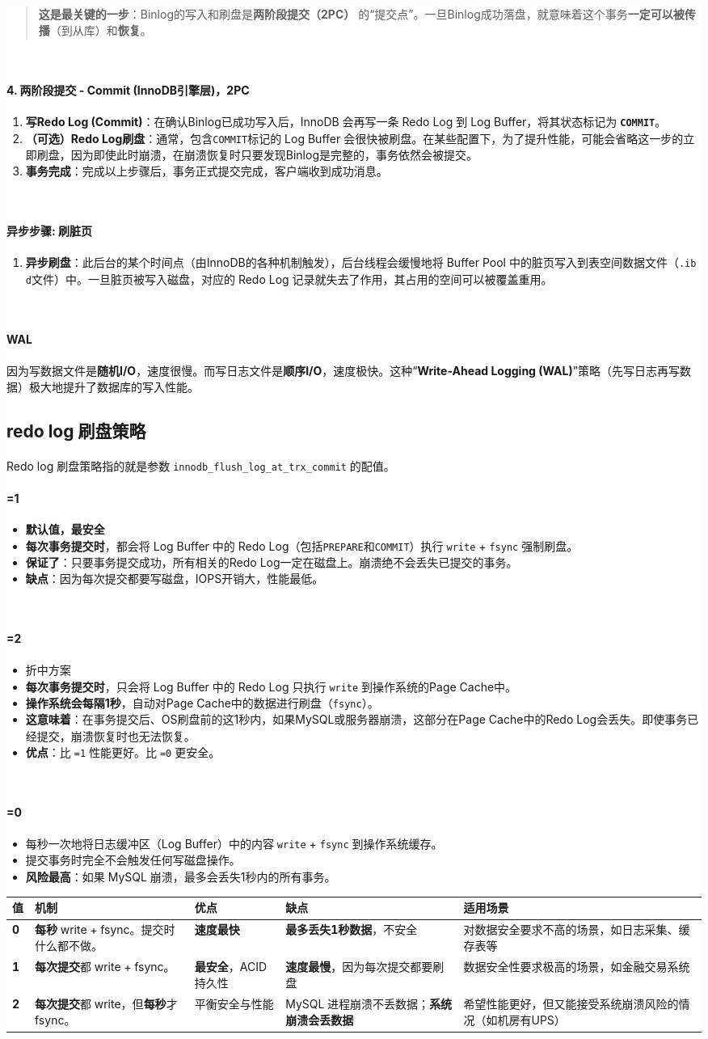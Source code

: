 > **这是最关键的一步**：Binlog的写入和刷盘是**两阶段提交（2PC）** 的“提交点”。一旦Binlog成功落盘，就意味着这个事务**一定可以被传播**（到从库）和**恢复**。

<br>

#### 4. 两阶段提交 - Commit (InnoDB引擎层)，2PC

1. **写Redo Log (Commit)**：在确认Binlog已成功写入后，InnoDB 会再写一条 Redo Log 到 Log Buffer，将其状态标记为 **`COMMIT`**。
2. **（可选）Redo Log刷盘**：通常，包含`COMMIT`标记的 Log Buffer 会很快被刷盘。在某些配置下，为了提升性能，可能会省略这一步的立即刷盘，因为即使此时崩溃，在崩溃恢复时只要发现Binlog是完整的，事务依然会被提交。
3. **事务完成**：完成以上步骤后，事务正式提交完成，客户端收到成功消息。

<br>

#### 异步步骤: 刷脏页

1. **异步刷盘**：此后台的某个时间点（由InnoDB的各种机制触发），后台线程会缓慢地将 Buffer Pool 中的脏页写入到表空间数据文件（`.ibd`文件）中。一旦脏页被写入磁盘，对应的 Redo Log 记录就失去了作用，其占用的空间可以被覆盖重用。

<br>

#### WAL

因为写数据文件是**随机I/O**，速度很慢。而写日志文件是**顺序I/O**，速度极快。这种“**Write-Ahead Logging (WAL)**”策略（先写日志再写数据）极大地提升了数据库的写入性能。



## redo log 刷盘策略

Redo log 刷盘策略指的就是参数 `innodb_flush_log_at_trx_commit` 的配值。

#### =1
- **默认值，最安全**
- **每次事务提交时**，都会将 Log Buffer 中的 Redo Log（包括`PREPARE`和`COMMIT`）执行 `write` + `fsync` 强制刷盘。
- **保证了**：只要事务提交成功，所有相关的Redo Log一定在磁盘上。崩溃绝不会丢失已提交的事务。
- **缺点**：因为每次提交都要写磁盘，IOPS开销大，性能最低。
<br>

#### =2
- 折中方案
- **每次事务提交时**，只会将 Log Buffer 中的 Redo Log 只执行 `write` 到操作系统的Page Cache中。
- **操作系统会每隔1秒**，自动对Page Cache中的数据进行刷盘（`fsync`）。
- **这意味着**：在事务提交后、OS刷盘前的这1秒内，如果MySQL或服务器崩溃，这部分在Page Cache中的Redo Log会丢失。即使事务已经提交，崩溃恢复时也无法恢复。
- **优点**：比 `=1` 性能更好。比 `=0` 更安全。
<br>

#### =0 
- 每秒一次地将日志缓冲区（Log Buffer）中的内容 `write` + `fsync` 到操作系统缓存。
- 提交事务时完全不会触发任何写磁盘操作。
- **风险最高**：如果 MySQL 崩溃，最多会丢失1秒内的所有事务。

| 值    | 机制                                       | 优点                    | 缺点                                         | 适用场景                                                  |
| :---- | :----------------------------------------- | :---------------------- | :------------------------------------------- | :-------------------------------------------------------- |
| **0** | **每秒** write + fsync。提交时什么都不做。 | **速度最快**            | **最多丢失1秒数据**，不安全                  | 对数据安全要求不高的场景，如日志采集、缓存表等            |
| **1** | **每次提交**都 write + fsync。             | **最安全**，ACID 持久性 | **速度最慢**，因为每次提交都要刷盘           | 数据安全性要求极高的场景，如金融交易系统                  |
| **2** | **每次提交**都 write，但**每秒**才 fsync。 | 平衡安全与性能          | MySQL 进程崩溃不丢数据；**系统崩溃会丢数据** | 希望性能更好，但又能接受系统崩溃风险的情况（如机房有UPS） |
